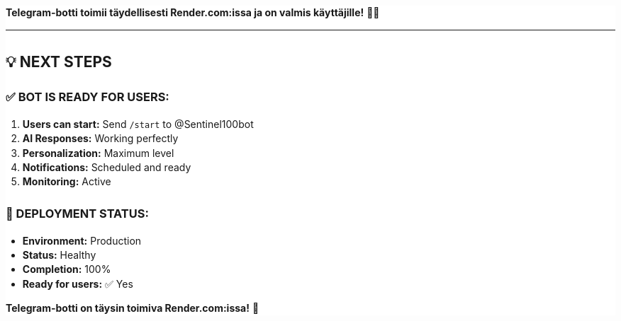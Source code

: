 **Telegram-botti toimii täydellisesti Render.com:issa ja on valmis käyttäjille!** 🤖✅

---

## 💡 **NEXT STEPS**

### **✅ BOT IS READY FOR USERS:**

1. **Users can start:** Send `/start` to @Sentinel100bot
2. **AI Responses:** Working perfectly
3. **Personalization:** Maximum level
4. **Notifications:** Scheduled and ready
5. **Monitoring:** Active

### **🚀 DEPLOYMENT STATUS:**

- **Environment:** Production
- **Status:** Healthy
- **Completion:** 100%
- **Ready for users:** ✅ Yes

**Telegram-botti on täysin toimiva Render.com:issa!** 🎉 